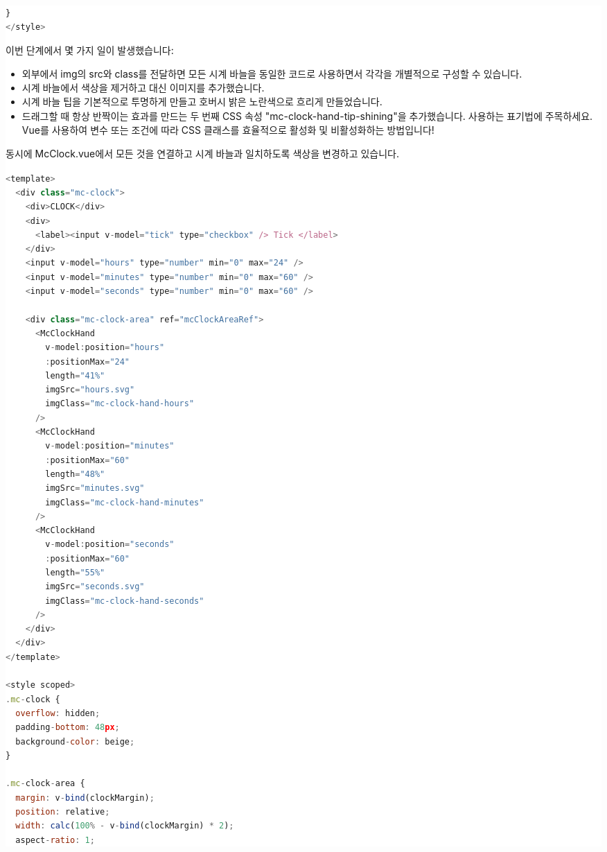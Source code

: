 ```js
}
</style>
```

이번 단계에서 몇 가지 일이 발생했습니다:

- 외부에서 img의 src와 class를 전달하면 모든 시계 바늘을 동일한 코드로 사용하면서 각각을 개별적으로 구성할 수 있습니다.
- 시계 바늘에서 색상을 제거하고 대신 이미지를 추가했습니다.
- 시계 바늘 팁을 기본적으로 투명하게 만들고 호버시 밝은 노란색으로 흐리게 만들었습니다.
- 드래그할 때 항상 반짝이는 효과를 만드는 두 번째 CSS 속성 "mc-clock-hand-tip-shining"을 추가했습니다. 사용하는 표기법에 주목하세요. Vue를 사용하여 변수 또는 조건에 따라 CSS 클래스를 효율적으로 활성화 및 비활성화하는 방법입니다!

동시에 McClock.vue에서 모든 것을 연결하고 시계 바늘과 일치하도록 색상을 변경하고 있습니다.


<div class="content-ad"></div>

```js
<template>
  <div class="mc-clock">
    <div>CLOCK</div>
    <div>
      <label><input v-model="tick" type="checkbox" /> Tick </label>
    </div>
    <input v-model="hours" type="number" min="0" max="24" />
    <input v-model="minutes" type="number" min="0" max="60" />
    <input v-model="seconds" type="number" min="0" max="60" />

    <div class="mc-clock-area" ref="mcClockAreaRef">
      <McClockHand
        v-model:position="hours"
        :positionMax="24"
        length="41%"
        imgSrc="hours.svg"
        imgClass="mc-clock-hand-hours"
      />
      <McClockHand
        v-model:position="minutes"
        :positionMax="60"
        length="48%"
        imgSrc="minutes.svg"
        imgClass="mc-clock-hand-minutes"
      />
      <McClockHand
        v-model:position="seconds"
        :positionMax="60"
        length="55%"
        imgSrc="seconds.svg"
        imgClass="mc-clock-hand-seconds"
      />
    </div>
  </div>
</template>

<style scoped>
.mc-clock {
  overflow: hidden;
  padding-bottom: 48px;
  background-color: beige;
}

.mc-clock-area {
  margin: v-bind(clockMargin);
  position: relative;
  width: calc(100% - v-bind(clockMargin) * 2);
  aspect-ratio: 1;
```